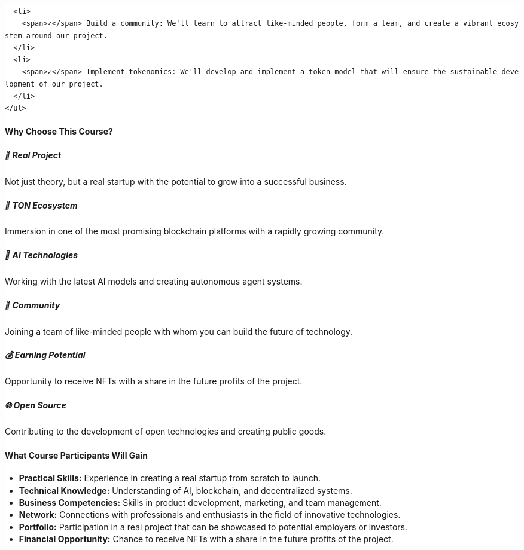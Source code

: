       <li>
        <span>✓</span> Build a community: We'll learn to attract like-minded people, form a team, and create a vibrant ecosystem around our project.
      </li>
      <li>
        <span>✓</span> Implement tokenomics: We'll develop and implement a token model that will ensure the sustainable development of our project.
      </li>
    </ul>
  </div>
  
  <div class="course-benefits">
    <h4>Why Choose This Course?</h4>
    <div class="benefits-grid">
      <div class="benefit-card">
        <h5>🚀 Real Project</h5>
        <p>Not just theory, but a real startup with the potential to grow into a successful business.</p>
      </div>
      <div class="benefit-card">
        <h5>💎 TON Ecosystem</h5>
        <p>Immersion in one of the most promising blockchain platforms with a rapidly growing community.</p>
      </div>
      <div class="benefit-card">
        <h5>🤖 AI Technologies</h5>
        <p>Working with the latest AI models and creating autonomous agent systems.</p>
      </div>
      <div class="benefit-card">
        <h5>👥 Community</h5>
        <p>Joining a team of like-minded people with whom you can build the future of technology.</p>
      </div>
      <div class="benefit-card">
        <h5>💰 Earning Potential</h5>
        <p>Opportunity to receive NFTs with a share in the future profits of the project.</p>
      </div>
      <div class="benefit-card">
        <h5>🌐 Open Source</h5>
        <p>Contributing to the development of open technologies and creating public goods.</p>
      </div>
    </div>
  </div>
  
  <div class="course-outcomes">
    <h4>What Course Participants Will Gain</h4>
    <ul>
      <li><strong>Practical Skills:</strong> Experience in creating a real startup from scratch to launch.</li>
      <li><strong>Technical Knowledge:</strong> Understanding of AI, blockchain, and decentralized systems.</li>
      <li><strong>Business Competencies:</strong> Skills in product development, marketing, and team management.</li>
      <li><strong>Network:</strong> Connections with professionals and enthusiasts in the field of innovative technologies.</li>
      <li><strong>Portfolio:</strong> Participation in a real project that can be showcased to potential employers or investors.</li>
      <li><strong>Financial Opportunity:</strong> Chance to receive NFTs with a share in the future profits of the project.</li>
    </ul>
  </div>
  